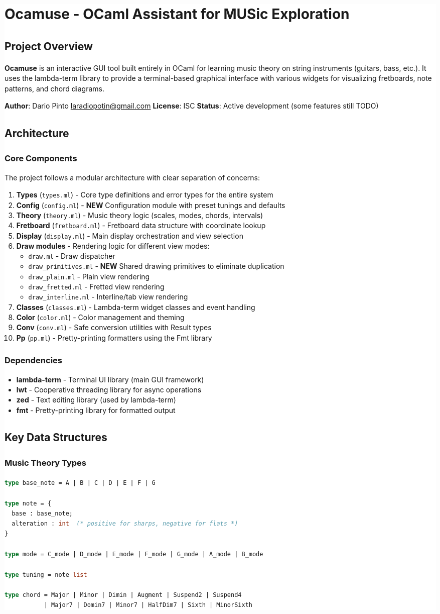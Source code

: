 # Ocamuse - OCaml Assistant for MUSic Exploration

## Project Overview

**Ocamuse** is an interactive GUI tool built entirely in OCaml for learning music theory on string instruments (guitars, bass, etc.). It uses the lambda-term library to provide a terminal-based graphical interface with various widgets for visualizing fretboards, note patterns, and chord diagrams.

**Author**: Dario Pinto <laradiopotin@gmail.com>
**License**: ISC
**Status**: Active development (some features still TODO)

## Architecture

### Core Components

The project follows a modular architecture with clear separation of concerns:

1. **Types** (`types.ml`) - Core type definitions and error types for the entire system
2. **Config** (`config.ml`) - **NEW** Configuration module with preset tunings and defaults
3. **Theory** (`theory.ml`) - Music theory logic (scales, modes, chords, intervals)
4. **Fretboard** (`fretboard.ml`) - Fretboard data structure with coordinate lookup
5. **Display** (`display.ml`) - Main display orchestration and view selection
6. **Draw modules** - Rendering logic for different view modes:
   - `draw.ml` - Draw dispatcher
   - `draw_primitives.ml` - **NEW** Shared drawing primitives to eliminate duplication
   - `draw_plain.ml` - Plain view rendering
   - `draw_fretted.ml` - Fretted view rendering
   - `draw_interline.ml` - Interline/tab view rendering
7. **Classes** (`classes.ml`) - Lambda-term widget classes and event handling
8. **Color** (`color.ml`) - Color management and theming
9. **Conv** (`conv.ml`) - Safe conversion utilities with Result types
10. **Pp** (`pp.ml`) - Pretty-printing formatters using the Fmt library

### Dependencies

- **lambda-term** - Terminal UI library (main GUI framework)
- **lwt** - Cooperative threading library for async operations
- **zed** - Text editing library (used by lambda-term)
- **fmt** - Pretty-printing library for formatted output

## Key Data Structures

### Music Theory Types

```ocaml
type base_note = A | B | C | D | E | F | G

type note = {
  base : base_note;
  alteration : int  (* positive for sharps, negative for flats *)
}

type mode = C_mode | D_mode | E_mode | F_mode | G_mode | A_mode | B_mode

type tuning = note list

type chord = Major | Minor | Dimin | Augment | Suspend2 | Suspend4
           | Major7 | Domin7 | Minor7 | HalfDim7 | Sixth | MinorSixth
```
